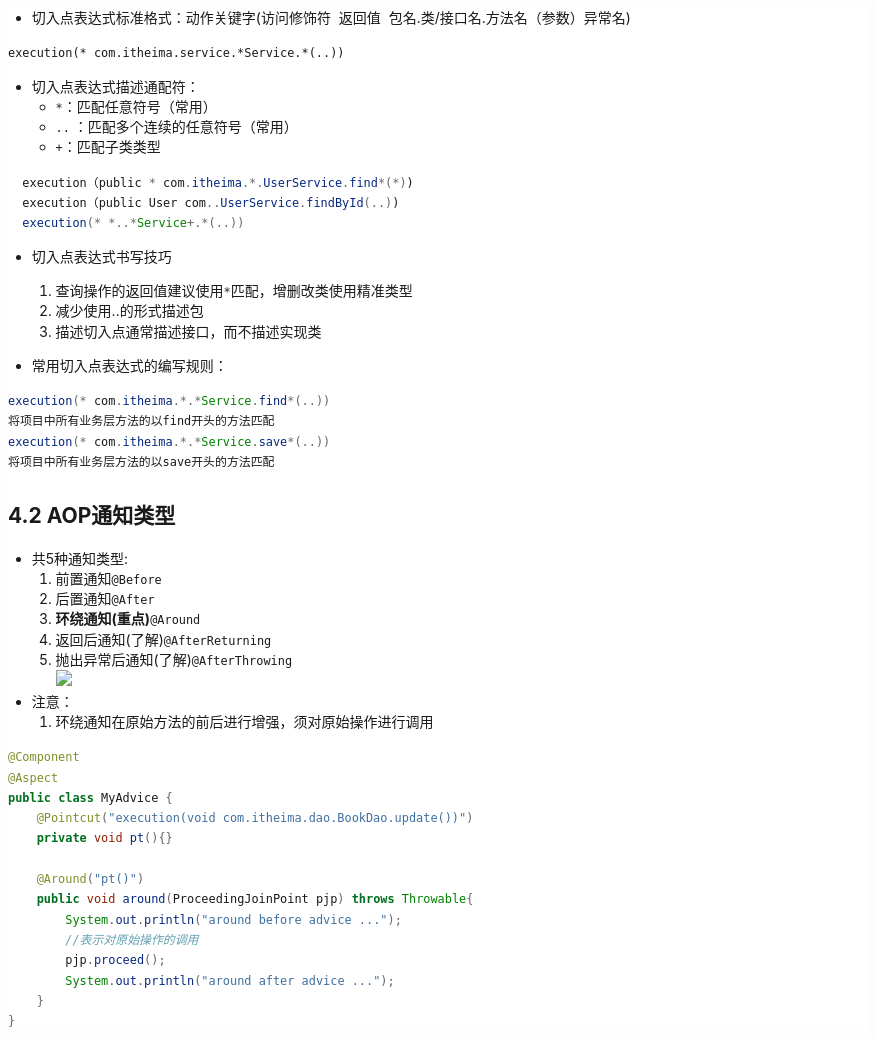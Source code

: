 - 切入点表达式标准格式：动作关键字(访问修饰符  返回值  包名.类/接口名.方法名（参数）异常名)
```
execution(* com.itheima.service.*Service.*(..))
```
 

- 切入点表达式描述通配符： 
   - `*`：匹配任意符号（常用）
   - `..` ：匹配多个连续的任意符号（常用）
   - `+`：匹配子类类型
```java
  execution（public * com.itheima.*.UserService.find*(*))
  execution（public User com..UserService.findById(..))
  execution(* *..*Service+.*(..))
```

- 切入点表达式书写技巧 
   1. 查询操作的返回值建议使用`*`匹配，增删改类使用精准类型
   2. 减少使用..的形式描述包
   3. 描述切入点通常描述接口，而不描述实现类

- 常用切入点表达式的编写规则：
```java
execution(* com.itheima.*.*Service.find*(..))
将项目中所有业务层方法的以find开头的方法匹配
execution(* com.itheima.*.*Service.save*(..))
将项目中所有业务层方法的以save开头的方法匹配
```
 


## 4.2 AOP通知类型

- 共5种通知类型: 
   1. 前置通知`@Before`
   2. 后置通知`@After`
   3. **环绕通知(重点)**`@Around`
   4. 返回后通知(了解)`@AfterReturning`
   5. 抛出异常后通知(了解)`@AfterThrowing`<br />![](https://cdn.jsdelivr.net/gh/lonely06/images@main/md/20220815160744.png#crop=0&crop=0&crop=1&crop=1&id=H3lIm&originHeight=650&originWidth=1055&originalType=binary&ratio=1&rotation=0&showTitle=false&status=done&style=none&title=)
- 注意： 
   1. 环绕通知在原始方法的前后进行增强，须对原始操作进行调用
```java
@Component
@Aspect
public class MyAdvice {
    @Pointcut("execution(void com.itheima.dao.BookDao.update())")
    private void pt(){}
    
    @Around("pt()")
    public void around(ProceedingJoinPoint pjp) throws Throwable{
        System.out.println("around before advice ...");
        //表示对原始操作的调用
        pjp.proceed();
        System.out.println("around after advice ...");
    }
}
```
